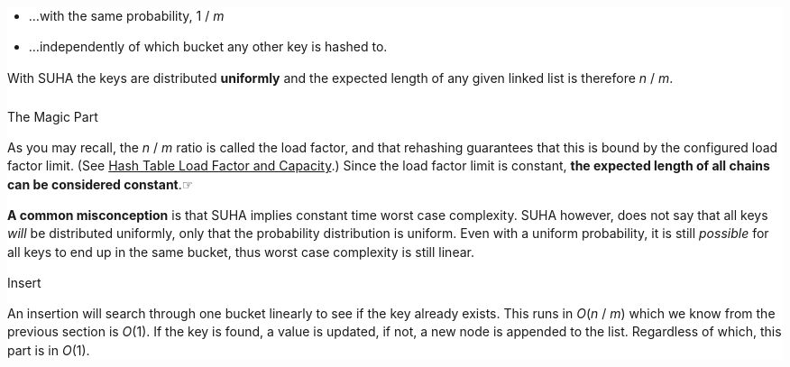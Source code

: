 - <span class="text-4505230f--TextH400-3033861f--textContentFamily-49a318e1"><span data-key="79d0ef5525834c60bd1c45785f624e18"><span data-offset-key="79d0ef5525834c60bd1c45785f624e18:0">…with the same probability, 1 / </span><span data-offset-key="79d0ef5525834c60bd1c45785f624e18:1">_m_</span></span></span>

- <span class="text-4505230f--TextH400-3033861f--textContentFamily-49a318e1"><span data-key="bbb13a0be9bc4f18a23b65c159662283"><span data-offset-key="bbb13a0be9bc4f18a23b65c159662283:0">…independently of which bucket any other key is hashed to.</span></span></span>

<span class="text-4505230f--TextH400-3033861f--textContentFamily-49a318e1"><span data-key="25c2a56684e8493fbcae311f920cb6d7"><span data-offset-key="25c2a56684e8493fbcae311f920cb6d7:0">With SUHA the keys are distributed </span><span data-offset-key="25c2a56684e8493fbcae311f920cb6d7:1">**uniformly**</span><span data-offset-key="25c2a56684e8493fbcae311f920cb6d7:2"> and the expected length of any given linked list is therefore </span><span data-offset-key="25c2a56684e8493fbcae311f920cb6d7:3">_n_</span><span data-offset-key="25c2a56684e8493fbcae311f920cb6d7:4"> / </span><span data-offset-key="25c2a56684e8493fbcae311f920cb6d7:5">_m_</span><span data-offset-key="25c2a56684e8493fbcae311f920cb6d7:6">.</span></span></span>

###

<span class="text-4505230f--HeadingH400-686c0942--textContentFamily-49a318e1"><span data-key="cc892d7b69cd408f97f9992d339e8b9d"><span data-offset-key="cc892d7b69cd408f97f9992d339e8b9d:0">The Magic Part</span></span></span>

<span class="text-4505230f--TextH400-3033861f--textContentFamily-49a318e1"><span data-key="a21352959d2f4221aa5bdb07868b086a"><span data-offset-key="a21352959d2f4221aa5bdb07868b086a:0">As you may recall, the </span><span data-offset-key="a21352959d2f4221aa5bdb07868b086a:1">_n_</span><span data-offset-key="a21352959d2f4221aa5bdb07868b086a:2"> / </span><span data-offset-key="a21352959d2f4221aa5bdb07868b086a:3">_m_</span><span data-offset-key="a21352959d2f4221aa5bdb07868b086a:4"> ratio is called the load factor, and that rehashing guarantees that this is bound by the configured load factor limit. (See </span></span><a href="https://programming.guide/hash-table-load-factor-and-capacity.html" class="link-a079aa82--primary-53a25e66--link-faf6c434"><span data-key="1bc89e643b8b4a1784cb895ff73d861f"><span data-offset-key="1bc89e643b8b4a1784cb895ff73d861f:0">Hash Table Load Factor and Capacity</span></span></a><span data-key="2f429ed945f24805b5f371fdef4bbbd3"><span data-offset-key="2f429ed945f24805b5f371fdef4bbbd3:0">.) Since the load factor limit is constant, </span><span data-offset-key="2f429ed945f24805b5f371fdef4bbbd3:1">**the expected length of all chains can be considered constant**</span><span data-offset-key="2f429ed945f24805b5f371fdef4bbbd3:2">.☞</span></span></span>

<span class="text-4505230f--TextH400-3033861f--textContentFamily-49a318e1"><span data-key="76b952e13cae4dbcb4e4421ffb5ca3e0"><span data-offset-key="76b952e13cae4dbcb4e4421ffb5ca3e0:0">**A common misconception**</span><span data-offset-key="76b952e13cae4dbcb4e4421ffb5ca3e0:1"> is that SUHA implies constant time worst case complexity. SUHA however, does not say that all keys </span><span data-offset-key="76b952e13cae4dbcb4e4421ffb5ca3e0:2">_will_</span><span data-offset-key="76b952e13cae4dbcb4e4421ffb5ca3e0:3"> be distributed uniformly, only that the probability distribution is uniform. Even with a uniform probability, it is still </span><span data-offset-key="76b952e13cae4dbcb4e4421ffb5ca3e0:4">_possible_</span><span data-offset-key="76b952e13cae4dbcb4e4421ffb5ca3e0:5"> for all keys to end up in the same bucket, thus worst case complexity is still linear.</span></span></span>

<span class="text-4505230f--HeadingH600-23f228db--textContentFamily-49a318e1"><span data-key="21e8603aa1ee48339b77de322c6998e0"><span data-offset-key="21e8603aa1ee48339b77de322c6998e0:0">Insert</span></span></span>

<span class="text-4505230f--TextH400-3033861f--textContentFamily-49a318e1"><span data-key="d5d0146666c04ea7a2a40c5e48a72fac"><span data-offset-key="d5d0146666c04ea7a2a40c5e48a72fac:0">An insertion will search through one bucket linearly to see if the key already exists. This runs in </span><span data-offset-key="d5d0146666c04ea7a2a40c5e48a72fac:1">_O_</span><span data-offset-key="d5d0146666c04ea7a2a40c5e48a72fac:2">(</span><span data-offset-key="d5d0146666c04ea7a2a40c5e48a72fac:3">_n_</span><span data-offset-key="d5d0146666c04ea7a2a40c5e48a72fac:4"> / </span><span data-offset-key="d5d0146666c04ea7a2a40c5e48a72fac:5">_m_</span><span data-offset-key="d5d0146666c04ea7a2a40c5e48a72fac:6">) which we know from the previous section is </span><span data-offset-key="d5d0146666c04ea7a2a40c5e48a72fac:7">_O_</span><span data-offset-key="d5d0146666c04ea7a2a40c5e48a72fac:8">(1). If the key is found, a value is updated, if not, a new node is appended to the list. Regardless of which, this part is in </span><span data-offset-key="d5d0146666c04ea7a2a40c5e48a72fac:9">_O_</span><span data-offset-key="d5d0146666c04ea7a2a40c5e48a72fac:10">(1).</span></span></span>
